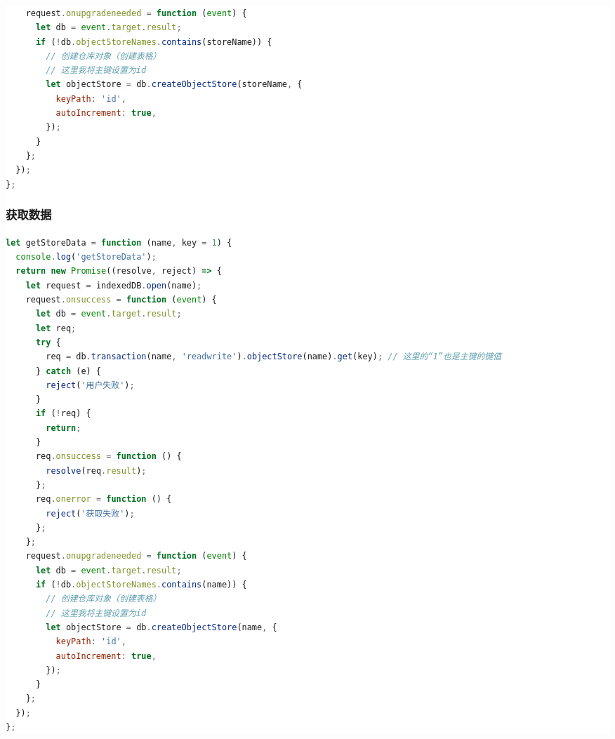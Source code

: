 ```js
    request.onupgradeneeded = function (event) {
      let db = event.target.result;
      if (!db.objectStoreNames.contains(storeName)) {
        // 创建仓库对象（创建表格）
        // 这里我将主键设置为id
        let objectStore = db.createObjectStore(storeName, {
          keyPath: 'id',
          autoIncrement: true,
        });
      }
    };
  });
};
```

### 获取数据

```js
let getStoreData = function (name, key = 1) {
  console.log('getStoreData');
  return new Promise((resolve, reject) => {
    let request = indexedDB.open(name);
    request.onsuccess = function (event) {
      let db = event.target.result;
      let req;
      try {
        req = db.transaction(name, 'readwrite').objectStore(name).get(key); // 这里的“1”也是主键的键值
      } catch (e) {
        reject('用户失败');
      }
      if (!req) {
        return;
      }
      req.onsuccess = function () {
        resolve(req.result);
      };
      req.onerror = function () {
        reject('获取失败');
      };
    };
    request.onupgradeneeded = function (event) {
      let db = event.target.result;
      if (!db.objectStoreNames.contains(name)) {
        // 创建仓库对象（创建表格）
        // 这里我将主键设置为id
        let objectStore = db.createObjectStore(name, {
          keyPath: 'id',
          autoIncrement: true,
        });
      }
    };
  });
};
```
